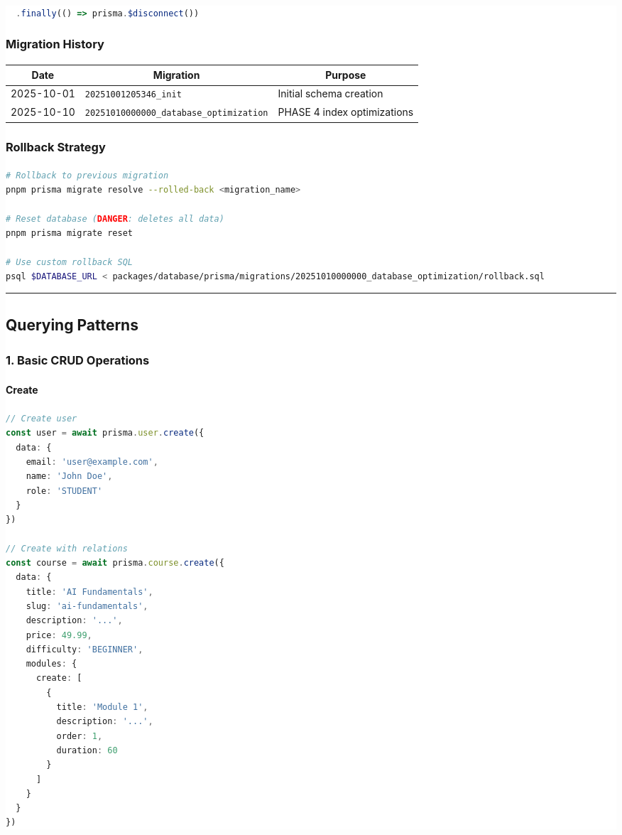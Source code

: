 ```typescript
  .finally(() => prisma.$disconnect())
```

### Migration History

| Date | Migration | Purpose |
|------|-----------|---------|
| 2025-10-01 | `20251001205346_init` | Initial schema creation |
| 2025-10-10 | `20251010000000_database_optimization` | PHASE 4 index optimizations |

### Rollback Strategy

```bash
# Rollback to previous migration
pnpm prisma migrate resolve --rolled-back <migration_name>

# Reset database (DANGER: deletes all data)
pnpm prisma migrate reset

# Use custom rollback SQL
psql $DATABASE_URL < packages/database/prisma/migrations/20251010000000_database_optimization/rollback.sql
```

---

## Querying Patterns

### 1. Basic CRUD Operations

#### Create
```typescript
// Create user
const user = await prisma.user.create({
  data: {
    email: 'user@example.com',
    name: 'John Doe',
    role: 'STUDENT'
  }
})

// Create with relations
const course = await prisma.course.create({
  data: {
    title: 'AI Fundamentals',
    slug: 'ai-fundamentals',
    description: '...',
    price: 49.99,
    difficulty: 'BEGINNER',
    modules: {
      create: [
        {
          title: 'Module 1',
          description: '...',
          order: 1,
          duration: 60
        }
      ]
    }
  }
})
```
